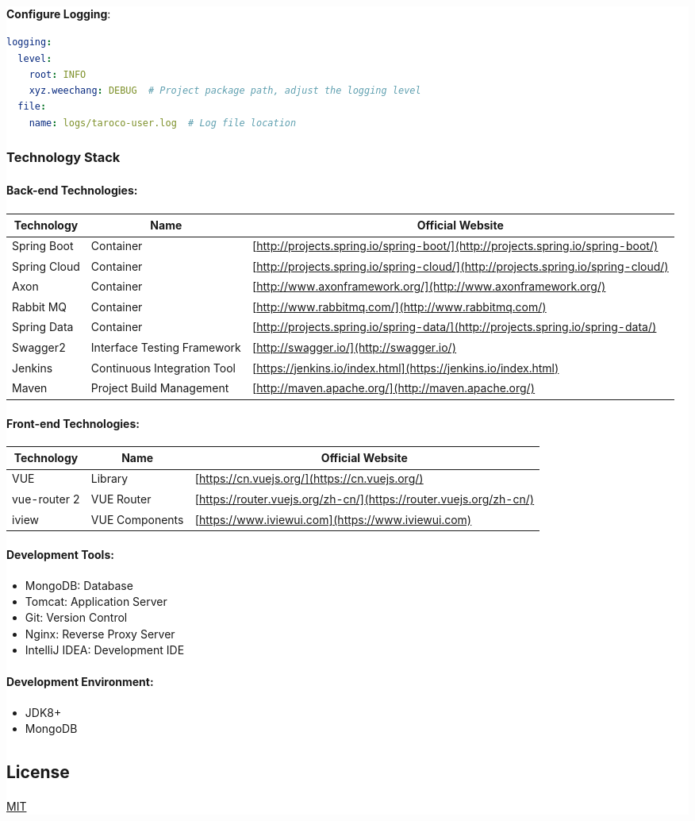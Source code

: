**Configure Logging**:
```yaml
logging:
  level:
    root: INFO
    xyz.weechang: DEBUG  # Project package path, adjust the logging level
  file:
    name: logs/taroco-user.log  # Log file location
```


### Technology Stack

#### Back-end Technologies:
Technology | Name | Official Website
----|------|----
Spring Boot | Container | [http://projects.spring.io/spring-boot/](http://projects.spring.io/spring-boot/)
Spring Cloud | Container | [http://projects.spring.io/spring-cloud/](http://projects.spring.io/spring-cloud/)
Axon | Container | [http://www.axonframework.org/](http://www.axonframework.org/)
Rabbit MQ | Container | [http://www.rabbitmq.com/](http://www.rabbitmq.com/)
Spring Data | Container | [http://projects.spring.io/spring-data/](http://projects.spring.io/spring-data/)
Swagger2 | Interface Testing Framework | [http://swagger.io/](http://swagger.io/)
Jenkins | Continuous Integration Tool | [https://jenkins.io/index.html](https://jenkins.io/index.html)
Maven | Project Build Management | [http://maven.apache.org/](http://maven.apache.org/)

#### Front-end Technologies:
Technology | Name | Official Website
----|------|----
VUE | Library | [https://cn.vuejs.org/](https://cn.vuejs.org/)
vue-router 2 | VUE Router | [https://router.vuejs.org/zh-cn/](https://router.vuejs.org/zh-cn/)
iview | VUE Components | [https://www.iviewui.com](https://www.iviewui.com)

#### Development Tools:
- MongoDB: Database
- Tomcat: Application Server
- Git: Version Control
- Nginx: Reverse Proxy Server
- IntelliJ IDEA: Development IDE

#### Development Environment:
- JDK8+
- MongoDB

## License

[MIT](LICENSE "MIT")

